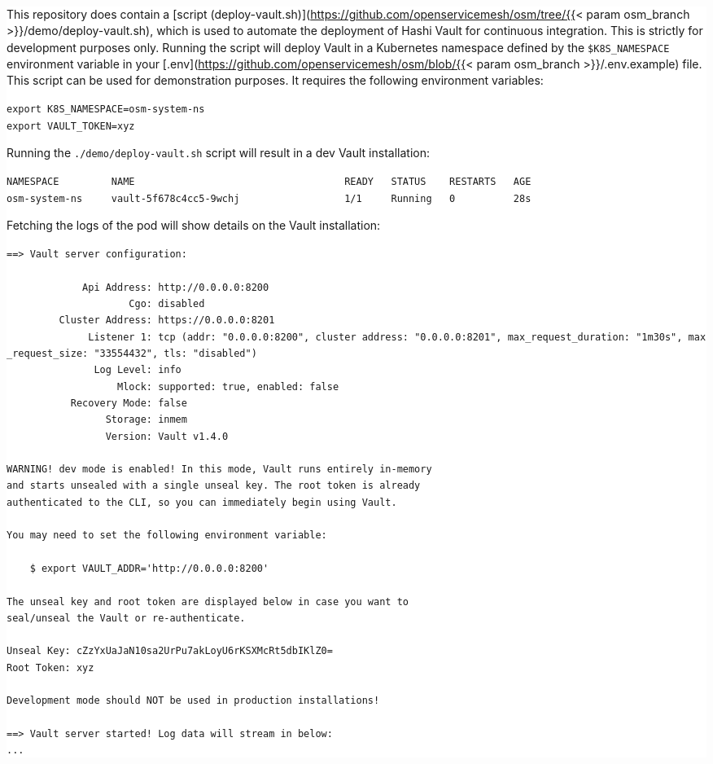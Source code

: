 This repository does contain a [script (deploy-vault.sh)](https://github.com/openservicemesh/osm/tree/{{< param osm_branch >}}/demo/deploy-vault.sh), which is used to automate the deployment of Hashi Vault for continuous integration. This is strictly for development purposes only. Running the script will deploy Vault in a Kubernetes namespace defined by the `$K8S_NAMESPACE` environment variable in your [.env](https://github.com/openservicemesh/osm/blob/{{< param osm_branch >}}/.env.example) file. This script can be used for demonstration purposes. It requires the following environment variables:

```
export K8S_NAMESPACE=osm-system-ns
export VAULT_TOKEN=xyz
```

Running the `./demo/deploy-vault.sh` script will result in a dev Vault installation:

```
NAMESPACE         NAME                                    READY   STATUS    RESTARTS   AGE
osm-system-ns     vault-5f678c4cc5-9wchj                  1/1     Running   0          28s
```

Fetching the logs of the pod will show details on the Vault installation:

```
==> Vault server configuration:

             Api Address: http://0.0.0.0:8200
                     Cgo: disabled
         Cluster Address: https://0.0.0.0:8201
              Listener 1: tcp (addr: "0.0.0.0:8200", cluster address: "0.0.0.0:8201", max_request_duration: "1m30s", max_request_size: "33554432", tls: "disabled")
               Log Level: info
                   Mlock: supported: true, enabled: false
           Recovery Mode: false
                 Storage: inmem
                 Version: Vault v1.4.0

WARNING! dev mode is enabled! In this mode, Vault runs entirely in-memory
and starts unsealed with a single unseal key. The root token is already
authenticated to the CLI, so you can immediately begin using Vault.

You may need to set the following environment variable:

    $ export VAULT_ADDR='http://0.0.0.0:8200'

The unseal key and root token are displayed below in case you want to
seal/unseal the Vault or re-authenticate.

Unseal Key: cZzYxUaJaN10sa2UrPu7akLoyU6rKSXMcRt5dbIKlZ0=
Root Token: xyz

Development mode should NOT be used in production installations!

==> Vault server started! Log data will stream in below:
...
```
